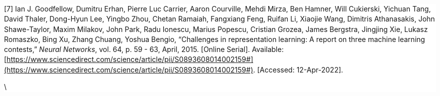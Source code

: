 [7]    Ian J. Goodfellow, Dumitru Erhan, Pierre Luc Carrier, Aaron Courville, Mehdi Mirza, Ben Hamner, Will Cukierski, Yichuan Tang, David Thaler, Dong-Hyun Lee, Yingbo Zhou, Chetan Ramaiah, Fangxiang Feng, Ruifan Li, Xiaojie Wang, Dimitris Athanasakis, John Shawe-Taylor, Maxim Milakov, John Park, Radu Ionescu, Marius Popescu, Cristian Grozea, James Bergstra, Jingjing Xie, Lukasz Romaszko, Bing Xu, Zhang Chuang, Yoshua Bengio, “Challenges in representation learning: A report on three machine learning contests,” _Neural Networks_, vol. 64, p. 59 - 63, April, 2015. [Online Serial]. Available: [https://www.sciencedirect.com/science/article/pii/S0893608014002159#](https://www.sciencedirect.com/science/article/pii/S0893608014002159#). [Accessed: 12-Apr-2022]. 

 \
